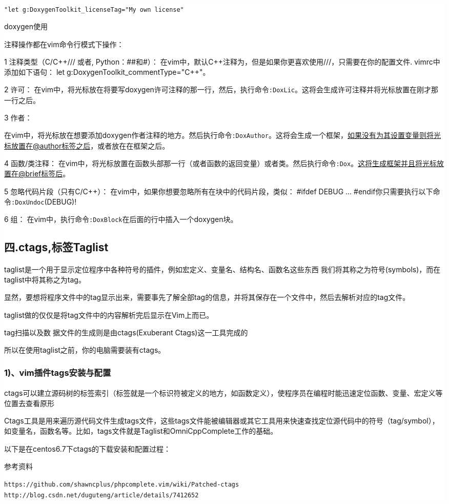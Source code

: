 ```
"let g:DoxygenToolkit_licenseTag="My own license"
```

doxygen使用

注释操作都在vim命令行模式下操作：

1 注释类型（C/C++/// 或者, Python：##和#）：
在vim中，默认C++注释为，但是如果你更喜欢使用///，只需要在你的配置文件.
vimrc中添加如下语句：
let g:DoxygenToolkit_commentType="C++"。

2 许可：
在vim中，将光标放在将要写doxygen许可注释的那一行，然后，执行命令`:DoxLic`。这将会生成许可注释并将光标放置在刚才那一行之后。

3 作者：

在vim中，将光标放在想要添加doxygen作者注释的地方。然后执行命令`:DoxAuthor`。这将会生成一个框架，[如果没有为其设置变量则将光标放置在@author标签之后](mailto:%E5%A6%82%E6%9E%9C%E6%B2%A1%E6%9C%89%E4%B8%BA%E5%85%B6%E8%AE%BE%E7%BD%AE%E5%8F%98%E9%87%8F%E5%88%99%E5%B0%86%E5%85%89%E6%A0%87%E6%94%BE%E7%BD%AE%E5%9C%A8@author%E6%A0%87%E7%AD%BE%E4%B9%8B%E5%90%8E)，或者放在在框架之后。

4 函数/类注释：
在vim中，将光标放置在函数头部那一行（或者函数的返回变量）或者类。然后执行命令`:Dox`。[这将生成框架并且将光标放置在@brief标签后](mailto:%E8%BF%99%E5%B0%86%E7%94%9F%E6%88%90%E6%A1%86%E6%9E%B6%E5%B9%B6%E4%B8%94%E5%B0%86%E5%85%89%E6%A0%87%E6%94%BE%E7%BD%AE%E5%9C%A8@brief%E6%A0%87%E7%AD%BE%E5%90%8E)。

5 忽略代码片段（只有C/C++）：
在vim中，如果你想要忽略所有在块中的代码片段，类似： #ifdef DEBUG ... #endif你只需要执行以下命令`:DoxUndoc`(DEBUG)!

6 组：
在vim中，执行命令`:DoxBlock`在后面的行中插入一个doxygen块。

## 四.ctags,标签Taglist

taglist是一个用于显示定位程序中各种符号的插件，例如宏定义、变量名、结构名、函数名这些东西 我们将其称之为符号(symbols)，而在taglist中将其称之为tag。

显然，要想将程序文件中的tag显示出来，需要事先了解全部tag的信息，并将其保存在一个文件中，然后去解析对应的tag文件。

taglist做的仅仅是将tag文件中的内容解析完后显示在Vim上而已。

tag扫描以及数 据文件的生成则是由ctags(Exuberant Ctags)这一工具完成的

所以在使用taglist之前，你的电脑需要装有ctags。

### 1)、vim插件tags安装与配置

ctags可以建立源码树的标签索引（标签就是一个标识符被定义的地方，如函数定义），使程序员在编程时能迅速定位函数、变量、宏定义等位置去查看原形

Ctags工具是用来遍历源代码文件生成tags文件，这些tags文件能被编辑器或其它工具用来快速查找定位源代码中的符号（tag/symbol），如变量名，函数名等。比如，tags文件就是Taglist和OmniCppComplete工作的基础。

以下是在centos6.7下ctags的下载安装和配置过程：

参考资料

```
https://github.com/shawncplus/phpcomplete.vim/wiki/Patched-ctags
http://blog.csdn.net/duguteng/article/details/7412652
```
